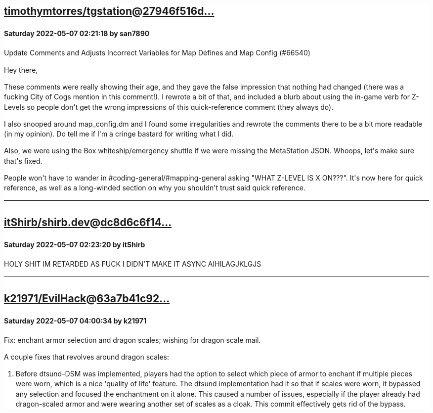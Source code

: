 ## [timothymtorres/tgstation](https://github.com/timothymtorres/tgstation)@[27946f516d...](https://github.com/timothymtorres/tgstation/commit/27946f516dd77faa071576499bb700c6fa22fbab)
#### Saturday 2022-05-07 02:21:18 by san7890

Update Comments and Adjusts Incorrect Variables for Map Defines and Map Config (#66540)

Hey there,

These comments were really showing their age, and they gave the false impression that nothing had changed (there was a fucking City of Cogs mention in this comment!). I rewrote a bit of that, and included a blurb about using the in-game verb for Z-Levels so people don't get the wrong impressions of this quick-reference comment (they always do).

I also snooped around map_config.dm and I found some irregularities and rewrote the comments there to be a bit more readable (in my opinion). Do tell me if I'm a cringe bastard for writing what I did.

Also, we were using the Box whiteship/emergency shuttle if we were missing the MetaStation JSON. Whoops, let's make sure that's fixed.

People won't have to wander in #coding-general/#mapping-general asking "WHAT Z-LEVEL IS X ON???". It's now here for quick reference, as well as a long-winded section on why you shouldn't trust said quick reference.

---
## [itShirb/shirb.dev](https://github.com/itShirb/shirb.dev)@[dc8d6c6f14...](https://github.com/itShirb/shirb.dev/commit/dc8d6c6f14e713fed7a6031a9f7b5e220f43abe7)
#### Saturday 2022-05-07 02:23:20 by itShirb

HOLY SHIT IM RETARDED AS FUCK I DIDN'T MAKE IT ASYNC AIHILAGJKLGJS

---
## [k21971/EvilHack](https://github.com/k21971/EvilHack)@[63a7b41c92...](https://github.com/k21971/EvilHack/commit/63a7b41c9267b1fef2cffe3b31159f5aedd03b13)
#### Saturday 2022-05-07 04:00:34 by k21971

Fix: enchant armor selection and dragon scales; wishing for dragon scale mail.

A couple fixes that revolves around dragon scales:

1) Before dtsund-DSM was implemented, players had the option to select
which piece of armor to enchant if multiple pieces were worn, which is a
nice 'quality of life' feature. The dtsund implementation had it so that
if scales were worn, it bypassed any selection and focused the
enchantment on it alone. This caused a number of issues, especially if
the player already had dragon-scaled armor and were wearing another set
of scales as a cloak. This commit effectively gets rid of the bypass.
